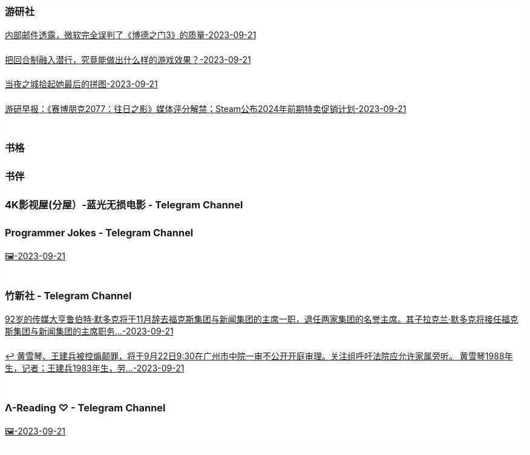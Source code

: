 



###  游研社

<a target=_blank rel=nofollow href="https://www.yystv.cn/p/11183" >内部邮件透露，微软完全误判了《博德之门3》的质量-2023-09-21</a><br/><br/><a target=_blank rel=nofollow href="https://www.yystv.cn/p/11182" >把回合制融入潜行，究竟能做出什么样的游戏效果？-2023-09-21</a><br/><br/><a target=_blank rel=nofollow href="https://www.yystv.cn/p/11180" >当夜之城拾起她最后的拼图-2023-09-21</a><br/><br/><a target=_blank rel=nofollow href="https://www.yystv.cn/p/11179" >游研早报：《赛博朋克2077：往日之影》媒体评分解禁；Steam公布2024年前期特卖促销计划-2023-09-21</a><br/><br/>







###  书格







###  书伴









###  4K影视屋(分屋）-蓝光无损电影 - Telegram Channel







###  Programmer Jokes - Telegram Channel

<a target=_blank rel=nofollow href="https://t.me/programmerjokes/2932" >🖼-2023-09-21</a><br/><br/>





###  竹新社 - Telegram Channel

<a target=_blank rel=nofollow href="https://t.me/tnews365/28256" >92岁的传媒大亨鲁伯特·默多克将于11月辞去福克斯集团与新闻集团的主席一职，退任两家集团的名誉主席。其子拉克兰·默多克将接任福克斯集团与新闻集团的主席职务...-2023-09-21</a><br/><br/><a target=_blank rel=nofollow href="https://t.me/tnews365/28255" >↩️ 黄雪琴、王建兵被控煽颠罪，将于9月22日9:30在广州市中院一审不公开开庭审理。关注组呼吁法院应允许家属旁听。 黄雪琴1988年生，记者；王建兵1983年生，劳...-2023-09-21</a><br/><br/>





###  Λ-Reading ♡ - Telegram Channel

<a target=_blank rel=nofollow href="https://t.me/GoReading/9949" >🖼-2023-09-21</a><br/><br/>


